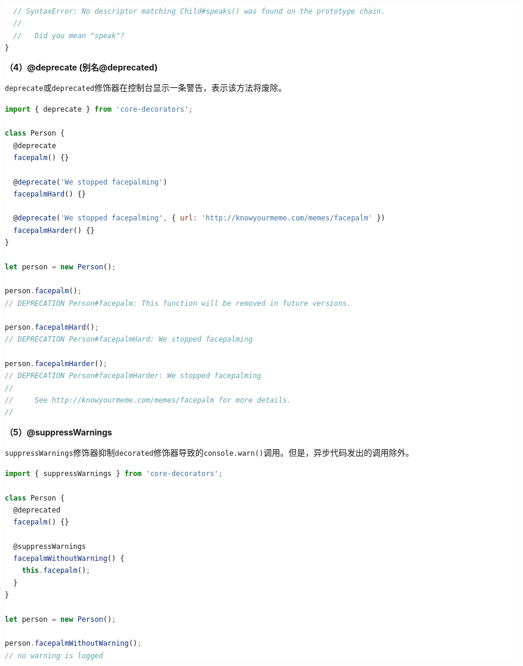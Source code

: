 ```javascript
  // SyntaxError: No descriptor matching Child#speaks() was found on the prototype chain.
  //
  //   Did you mean "speak"?
}
```

**（4）@deprecate (别名@deprecated)**

`deprecate`或`deprecated`修饰器在控制台显示一条警告，表示该方法将废除。

```javascript
import { deprecate } from 'core-decorators';

class Person {
  @deprecate
  facepalm() {}

  @deprecate('We stopped facepalming')
  facepalmHard() {}

  @deprecate('We stopped facepalming', { url: 'http://knowyourmeme.com/memes/facepalm' })
  facepalmHarder() {}
}

let person = new Person();

person.facepalm();
// DEPRECATION Person#facepalm: This function will be removed in future versions.

person.facepalmHard();
// DEPRECATION Person#facepalmHard: We stopped facepalming

person.facepalmHarder();
// DEPRECATION Person#facepalmHarder: We stopped facepalming
//
//     See http://knowyourmeme.com/memes/facepalm for more details.
//
```

**（5）@suppressWarnings**

`suppressWarnings`修饰器抑制`decorated`修饰器导致的`console.warn()`调用。但是，异步代码发出的调用除外。

```javascript
import { suppressWarnings } from 'core-decorators';

class Person {
  @deprecated
  facepalm() {}

  @suppressWarnings
  facepalmWithoutWarning() {
    this.facepalm();
  }
}

let person = new Person();

person.facepalmWithoutWarning();
// no warning is logged
```
